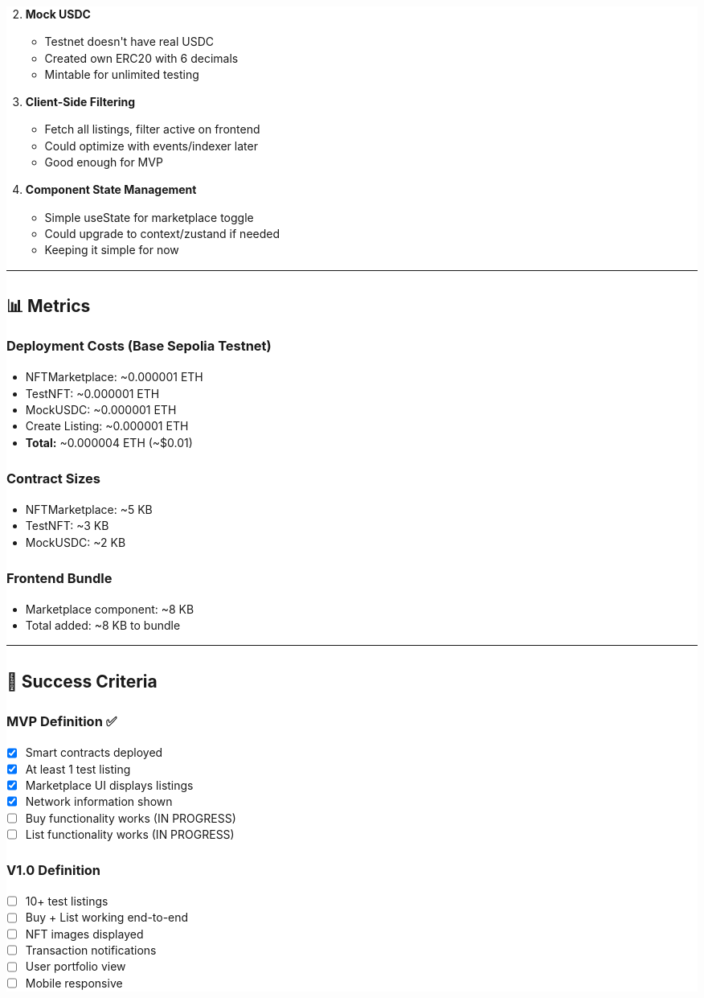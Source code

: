 2. **Mock USDC**
   - Testnet doesn't have real USDC
   - Created own ERC20 with 6 decimals
   - Mintable for unlimited testing

3. **Client-Side Filtering**
   - Fetch all listings, filter active on frontend
   - Could optimize with events/indexer later
   - Good enough for MVP

4. **Component State Management**
   - Simple useState for marketplace toggle
   - Could upgrade to context/zustand if needed
   - Keeping it simple for now

---

## 📊 Metrics

### Deployment Costs (Base Sepolia Testnet)
- NFTMarketplace: ~0.000001 ETH
- TestNFT: ~0.000001 ETH
- MockUSDC: ~0.000001 ETH
- Create Listing: ~0.000001 ETH
- **Total:** ~0.000004 ETH (~$0.01)

### Contract Sizes
- NFTMarketplace: ~5 KB
- TestNFT: ~3 KB
- MockUSDC: ~2 KB

### Frontend Bundle
- Marketplace component: ~8 KB
- Total added: ~8 KB to bundle

---

## 🎯 Success Criteria

### MVP Definition ✅
- [x] Smart contracts deployed
- [x] At least 1 test listing
- [x] Marketplace UI displays listings
- [x] Network information shown
- [ ] Buy functionality works (IN PROGRESS)
- [ ] List functionality works (IN PROGRESS)

### V1.0 Definition
- [ ] 10+ test listings
- [ ] Buy + List working end-to-end
- [ ] NFT images displayed
- [ ] Transaction notifications
- [ ] User portfolio view
- [ ] Mobile responsive
